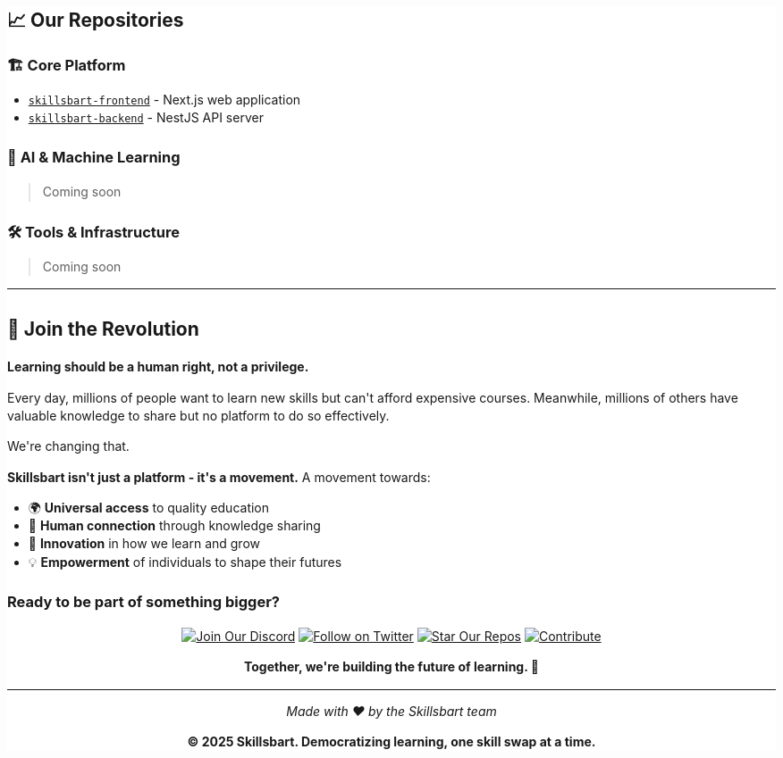 ## 📈 **Our Repositories**

### 🏗️ **Core Platform**
- [`skillsbart-frontend`](https://github.com/skillsbart/skillsbart-frontend) - Next.js web application
- [`skillsbart-backend`](https://github.com/Skillsbart/skillsbart-backend) - NestJS API server


### 🤖 **AI & Machine Learning**
> Coming soon





### 🛠️ **Tools & Infrastructure**
> Coming soon




---

## 🌟 **Join the Revolution**

**Learning should be a human right, not a privilege.**

Every day, millions of people want to learn new skills but can't afford expensive courses. Meanwhile, millions of others have valuable knowledge to share but no platform to do so effectively.

We're changing that.

**Skillsbart isn't just a platform - it's a movement.** A movement towards:
- 🌍 **Universal access** to quality education
- 🤝 **Human connection** through knowledge sharing  
- 🚀 **Innovation** in how we learn and grow
- 💡 **Empowerment** of individuals to shape their futures

### Ready to be part of something bigger?

<div align="center">

[![Join Our Discord](https://img.shields.io/badge/💬%20Join%20Discord-Community-7289DA?style=for-the-badge)](https://discord.gg/skillsbart)
[![Follow on Twitter](https://img.shields.io/badge/🐦%20Follow%20Twitter-Updates-1DA1F2?style=for-the-badge)](https://twitter.com/skillsbart)
[![Star Our Repos](https://img.shields.io/badge/⭐%20Star%20Repos-Support%20Us-FFD700?style=for-the-badge)](https://github.com/skillsbart)
[![Contribute](https://img.shields.io/badge/🚀%20Contribute-Get%20Started-4F46E5?style=for-the-badge)](https://github.com/skillsbart/skillsbart-frontend/blob/main/CONTRIBUTING.md)

**Together, we're building the future of learning. 🚀**

</div>

---

<div align="center">

*Made with ❤️ by the Skillsbart team*

**© 2025 Skillsbart. Democratizing learning, one skill swap at a time.**

</div>